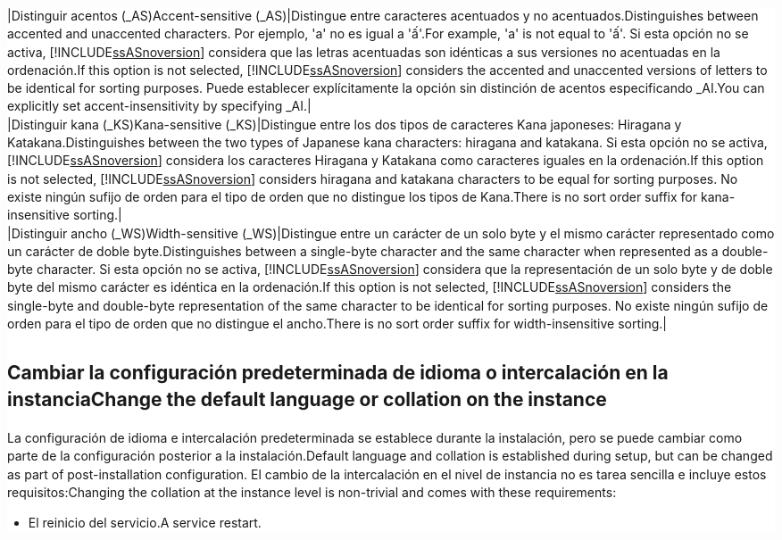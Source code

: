 |<span data-ttu-id="64dff-226">Distinguir acentos (_AS)</span><span class="sxs-lookup"><span data-stu-id="64dff-226">Accent-sensitive (_AS)</span></span>|<span data-ttu-id="64dff-227">Distingue entre caracteres acentuados y no acentuados.</span><span class="sxs-lookup"><span data-stu-id="64dff-227">Distinguishes between accented and unaccented characters.</span></span> <span data-ttu-id="64dff-228">Por ejemplo, 'a' no es igual a 'ấ'.</span><span class="sxs-lookup"><span data-stu-id="64dff-228">For example, 'a' is not equal to 'ấ'.</span></span> <span data-ttu-id="64dff-229">Si esta opción no se activa, [!INCLUDE[ssASnoversion](../includes/ssasnoversion-md.md)] considera que las letras acentuadas son idénticas a sus versiones no acentuadas en la ordenación.</span><span class="sxs-lookup"><span data-stu-id="64dff-229">If this option is not selected, [!INCLUDE[ssASnoversion](../includes/ssasnoversion-md.md)] considers the accented and unaccented versions of letters to be identical for sorting purposes.</span></span> <span data-ttu-id="64dff-230">Puede establecer explícitamente la opción sin distinción de acentos especificando _AI.</span><span class="sxs-lookup"><span data-stu-id="64dff-230">You can explicitly set accent-insensitivity by specifying _AI.</span></span>|  
|<span data-ttu-id="64dff-231">Distinguir kana (_KS)</span><span class="sxs-lookup"><span data-stu-id="64dff-231">Kana-sensitive (_KS)</span></span>|<span data-ttu-id="64dff-232">Distingue entre los dos tipos de caracteres Kana japoneses: Hiragana y Katakana.</span><span class="sxs-lookup"><span data-stu-id="64dff-232">Distinguishes between the two types of Japanese kana characters: hiragana and katakana.</span></span> <span data-ttu-id="64dff-233">Si esta opción no se activa, [!INCLUDE[ssASnoversion](../includes/ssasnoversion-md.md)] considera los caracteres Hiragana y Katakana como caracteres iguales en la ordenación.</span><span class="sxs-lookup"><span data-stu-id="64dff-233">If this option is not selected, [!INCLUDE[ssASnoversion](../includes/ssasnoversion-md.md)] considers hiragana and katakana characters to be equal for sorting purposes.</span></span> <span data-ttu-id="64dff-234">No existe ningún sufijo de orden para el tipo de orden que no distingue los tipos de Kana.</span><span class="sxs-lookup"><span data-stu-id="64dff-234">There is no sort order suffix for kana-insensitive sorting.</span></span>|  
|<span data-ttu-id="64dff-235">Distinguir ancho (_WS)</span><span class="sxs-lookup"><span data-stu-id="64dff-235">Width-sensitive (_WS)</span></span>|<span data-ttu-id="64dff-236">Distingue entre un carácter de un solo byte y el mismo carácter representado como un carácter de doble byte.</span><span class="sxs-lookup"><span data-stu-id="64dff-236">Distinguishes between a single-byte character and the same character when represented as a double-byte character.</span></span> <span data-ttu-id="64dff-237">Si esta opción no se activa, [!INCLUDE[ssASnoversion](../includes/ssasnoversion-md.md)] considera que la representación de un solo byte y de doble byte del mismo carácter es idéntica en la ordenación.</span><span class="sxs-lookup"><span data-stu-id="64dff-237">If this option is not selected, [!INCLUDE[ssASnoversion](../includes/ssasnoversion-md.md)] considers the single-byte and double-byte representation of the same character to be identical for sorting purposes.</span></span> <span data-ttu-id="64dff-238">No existe ningún sufijo de orden para el tipo de orden que no distingue el ancho.</span><span class="sxs-lookup"><span data-stu-id="64dff-238">There is no sort order suffix for width-insensitive sorting.</span></span>|  
  
##  <a name="change-the-default-language-or-collation-on-the-instance"></a><a name="bkmk_defaultLang"></a> <span data-ttu-id="64dff-239">Cambiar la configuración predeterminada de idioma o intercalación en la instancia</span><span class="sxs-lookup"><span data-stu-id="64dff-239">Change the default language or collation on the instance</span></span>  
 <span data-ttu-id="64dff-240">La configuración de idioma e intercalación predeterminada se establece durante la instalación, pero se puede cambiar como parte de la configuración posterior a la instalación.</span><span class="sxs-lookup"><span data-stu-id="64dff-240">Default language and collation is established during setup, but can be changed as part of post-installation configuration.</span></span> <span data-ttu-id="64dff-241">El cambio de la intercalación en el nivel de instancia no es tarea sencilla e incluye estos requisitos:</span><span class="sxs-lookup"><span data-stu-id="64dff-241">Changing the collation at the instance level is non-trivial and comes with these requirements:</span></span>  
  
-   <span data-ttu-id="64dff-242">El reinicio del servicio.</span><span class="sxs-lookup"><span data-stu-id="64dff-242">A service restart.</span></span>  
  